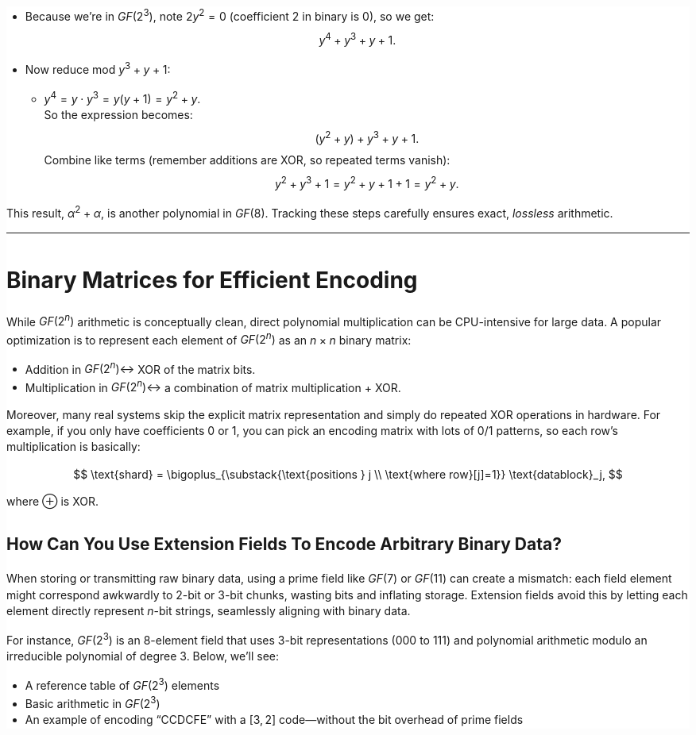 - Because we’re in $GF(2^3)$, note $2y^2 = 0$ (coefficient 2 in binary is 0), so we get:  
   $$
   y^4 + y^3 + y + 1.
   $$

- Now reduce mod $y^3 + y +1$:  
   - $y^4 = y \cdot y^3 = y (y+1) = y^2 + y.$  
   So the expression becomes:  
   $$
   (y^2 + y) + y^3 + y + 1.
   $$
   Combine like terms (remember additions are XOR, so repeated terms vanish):  
   $$
   y^2 + y^3 + 1 = y^2 + y + 1 + 1 = y^2 + y.
   $$

This result, $\alpha^2 + \alpha$, is another polynomial in $GF(8)$. Tracking these steps carefully ensures exact, *lossless* arithmetic.

---

# Binary Matrices for Efficient Encoding

While $GF(2^n)$ arithmetic is conceptually clean, direct polynomial multiplication can be CPU-intensive for large data. A popular optimization is to represent each element of $GF(2^n)$ as an $n\times n$ binary matrix:

- Addition in $GF(2^n) \leftrightarrow$ XOR of the matrix bits.  
- Multiplication in $GF(2^n) \leftrightarrow$ a combination of matrix multiplication + XOR.  

Moreover, many real systems skip the explicit matrix representation and simply do repeated XOR operations in hardware. For example, if you only have coefficients $0$ or $1$, you can pick an encoding matrix with lots of $0/1$ patterns, so each row’s multiplication is basically:

$$
\text{shard} = \bigoplus_{\substack{\text{positions } j \\ \text{where row}[j]=1}} \text{datablock}_j,
$$

where $\oplus$ is XOR.

## How Can You Use Extension Fields To Encode Arbitrary Binary Data?

When storing or transmitting raw binary data, using a prime field like $GF(7)$ or $GF(11)$ can create a mismatch: each field element might correspond awkwardly to 2-bit or 3-bit chunks, wasting bits and inflating storage. Extension fields avoid this by letting each element directly represent $n$-bit strings, seamlessly aligning with binary data.

For instance, $GF(2^3)$ is an 8-element field that uses 3-bit representations ($000$ to $111$) and polynomial arithmetic modulo an irreducible polynomial of degree 3. Below, we’ll see:

- A reference table of $GF(2^3)$ elements  
- Basic arithmetic in $GF(2^3)$  
- An example of encoding “CCDCFE” with a $[3, 2]$ code—without the bit overhead of prime fields
